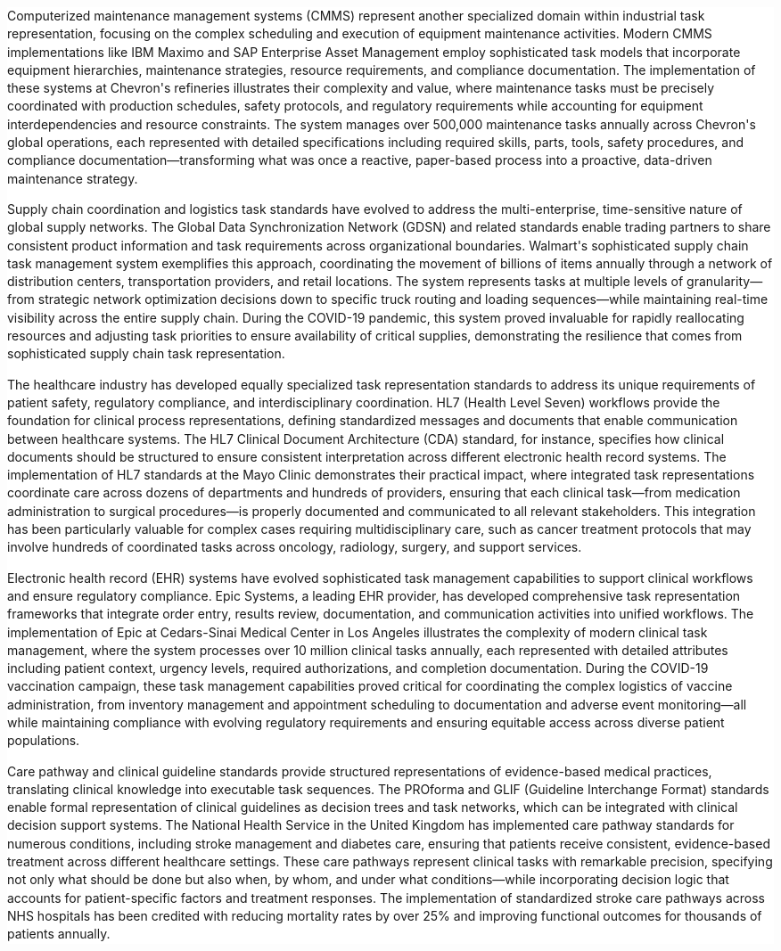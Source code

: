 Computerized maintenance management systems (CMMS) represent another specialized domain within industrial task representation, focusing on the complex scheduling and execution of equipment maintenance activities. Modern CMMS implementations like IBM Maximo and SAP Enterprise Asset Management employ sophisticated task models that incorporate equipment hierarchies, maintenance strategies, resource requirements, and compliance documentation. The implementation of these systems at Chevron's refineries illustrates their complexity and value, where maintenance tasks must be precisely coordinated with production schedules, safety protocols, and regulatory requirements while accounting for equipment interdependencies and resource constraints. The system manages over 500,000 maintenance tasks annually across Chevron's global operations, each represented with detailed specifications including required skills, parts, tools, safety procedures, and compliance documentation—transforming what was once a reactive, paper-based process into a proactive, data-driven maintenance strategy.

Supply chain coordination and logistics task standards have evolved to address the multi-enterprise, time-sensitive nature of global supply networks. The Global Data Synchronization Network (GDSN) and related standards enable trading partners to share consistent product information and task requirements across organizational boundaries. Walmart's sophisticated supply chain task management system exemplifies this approach, coordinating the movement of billions of items annually through a network of distribution centers, transportation providers, and retail locations. The system represents tasks at multiple levels of granularity—from strategic network optimization decisions down to specific truck routing and loading sequences—while maintaining real-time visibility across the entire supply chain. During the COVID-19 pandemic, this system proved invaluable for rapidly reallocating resources and adjusting task priorities to ensure availability of critical supplies, demonstrating the resilience that comes from sophisticated supply chain task representation.

The healthcare industry has developed equally specialized task representation standards to address its unique requirements of patient safety, regulatory compliance, and interdisciplinary coordination. HL7 (Health Level Seven) workflows provide the foundation for clinical process representations, defining standardized messages and documents that enable communication between healthcare systems. The HL7 Clinical Document Architecture (CDA) standard, for instance, specifies how clinical documents should be structured to ensure consistent interpretation across different electronic health record systems. The implementation of HL7 standards at the Mayo Clinic demonstrates their practical impact, where integrated task representations coordinate care across dozens of departments and hundreds of providers, ensuring that each clinical task—from medication administration to surgical procedures—is properly documented and communicated to all relevant stakeholders. This integration has been particularly valuable for complex cases requiring multidisciplinary care, such as cancer treatment protocols that may involve hundreds of coordinated tasks across oncology, radiology, surgery, and support services.

Electronic health record (EHR) systems have evolved sophisticated task management capabilities to support clinical workflows and ensure regulatory compliance. Epic Systems, a leading EHR provider, has developed comprehensive task representation frameworks that integrate order entry, results review, documentation, and communication activities into unified workflows. The implementation of Epic at Cedars-Sinai Medical Center in Los Angeles illustrates the complexity of modern clinical task management, where the system processes over 10 million clinical tasks annually, each represented with detailed attributes including patient context, urgency levels, required authorizations, and completion documentation. During the COVID-19 vaccination campaign, these task management capabilities proved critical for coordinating the complex logistics of vaccine administration, from inventory management and appointment scheduling to documentation and adverse event monitoring—all while maintaining compliance with evolving regulatory requirements and ensuring equitable access across diverse patient populations.

Care pathway and clinical guideline standards provide structured representations of evidence-based medical practices, translating clinical knowledge into executable task sequences. The PROforma and GLIF (Guideline Interchange Format) standards enable formal representation of clinical guidelines as decision trees and task networks, which can be integrated with clinical decision support systems. The National Health Service in the United Kingdom has implemented care pathway standards for numerous conditions, including stroke management and diabetes care, ensuring that patients receive consistent, evidence-based treatment across different healthcare settings. These care pathways represent clinical tasks with remarkable precision, specifying not only what should be done but also when, by whom, and under what conditions—while incorporating decision logic that accounts for patient-specific factors and treatment responses. The implementation of standardized stroke care pathways across NHS hospitals has been credited with reducing mortality rates by over 25% and improving functional outcomes for thousands of patients annually.
